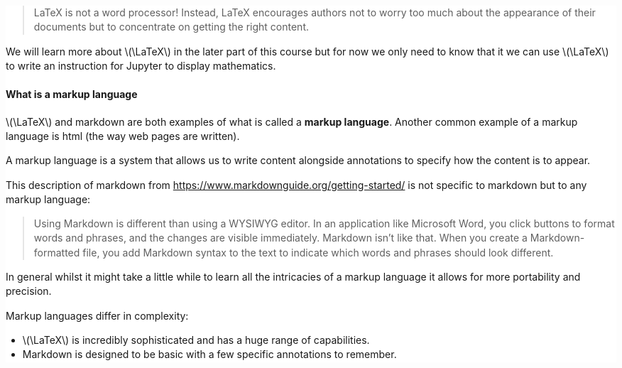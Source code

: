 > LaTeX is not a word processor! Instead, LaTeX encourages authors not to worry too much about the appearance of their documents but to concentrate on getting the right content.

We will learn more about \\(\LaTeX\\) in the later part of this course but for
now we only need to know that it we can use \\(\LaTeX\\) to write an instruction
for Jupyter to display mathematics.

#### What is a markup language

\\(\LaTeX\\) and markdown are both examples of what is called a **markup language**. Another common example of a markup language is html (the way web pages are written).

A markup language is a system that allows us to write content alongside annotations to specify how the content is to appear.

This description of markdown from https://www.markdownguide.org/getting-started/ is not specific to markdown but to any markup language:

> Using Markdown is different than using a WYSIWYG editor. In an application like Microsoft Word, you click buttons to format words and phrases, and the changes are visible immediately. Markdown isn’t like that. When you create a Markdown-formatted file, you add Markdown syntax to the text to indicate which words and phrases should look different.

In general whilst it might take a little while to learn all the intricacies of a markup language it allows for more portability and precision.

Markup languages differ in complexity:

- \\(\LaTeX\\) is incredibly sophisticated and has a huge range of capabilities.
- Markdown is designed to be basic with a few specific annotations to remember.
